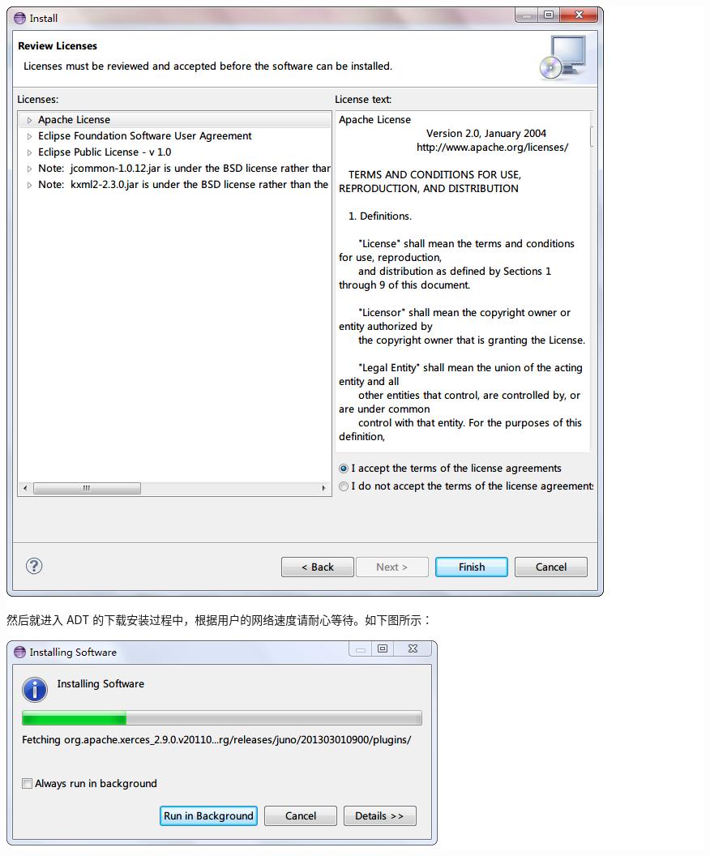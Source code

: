 ![](/static/img/2013/06/Review-Licenses.png)

然后就进入 ADT 的下载安装过程中，根据用户的网络速度请耐心等待。如下图所示：

![](/static/img/2013/06/Install-Software.png)
